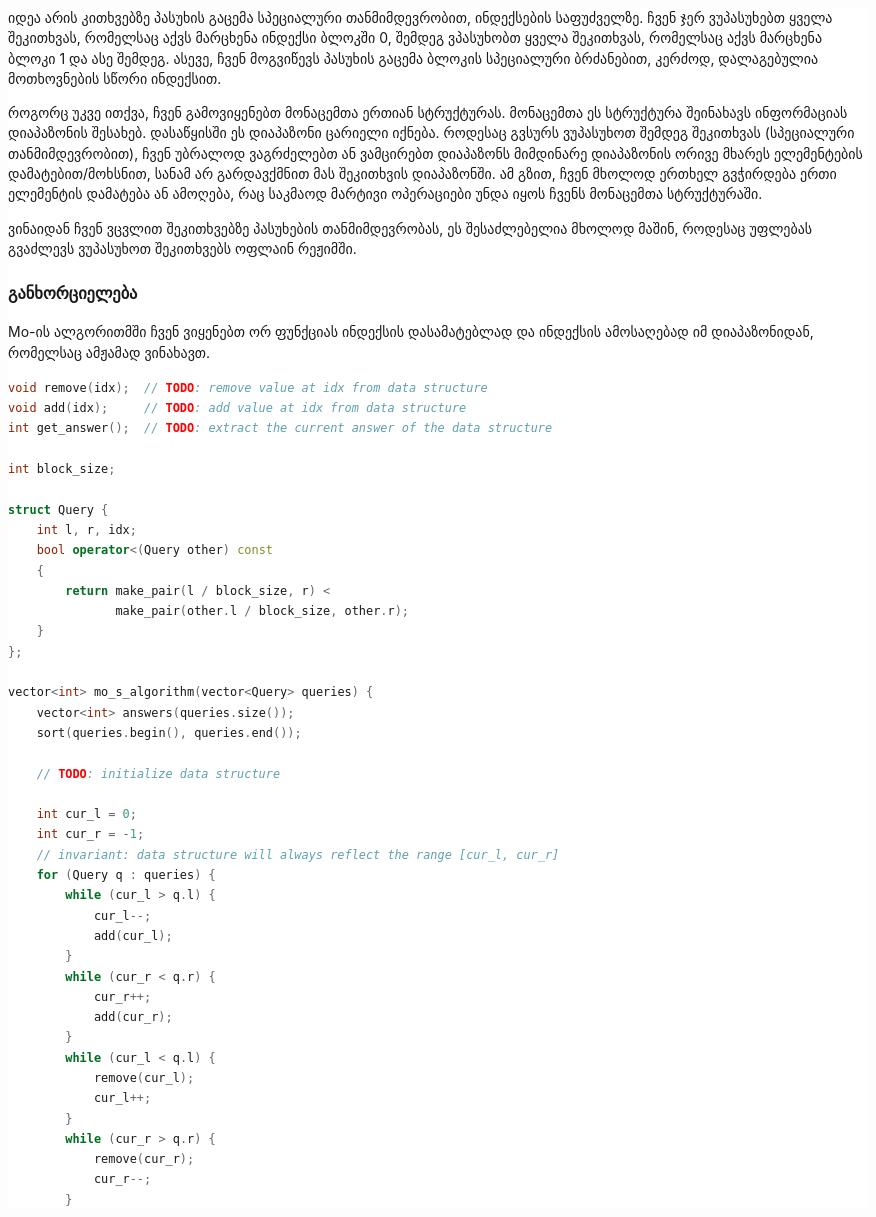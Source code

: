 იდეა არის კითხვებზე პასუხის გაცემა სპეციალური თანმიმდევრობით, ინდექსების საფუძველზე.
ჩვენ ჯერ ვუპასუხებთ ყველა შეკითხვას, რომელსაც აქვს მარცხენა ინდექსი ბლოკში 0, შემდეგ ვპასუხობთ ყველა შეკითხვას, რომელსაც აქვს მარცხენა ბლოკი 1 და ასე შემდეგ.
ასევე, ჩვენ მოგვიწევს პასუხის გაცემა ბლოკის სპეციალური ბრძანებით, კერძოდ, დალაგებულია მოთხოვნების სწორი ინდექსით.

როგორც უკვე ითქვა, ჩვენ გამოვიყენებთ მონაცემთა ერთიან სტრუქტურას.
მონაცემთა ეს სტრუქტურა შეინახავს ინფორმაციას დიაპაზონის შესახებ.
დასაწყისში ეს დიაპაზონი ცარიელი იქნება.
როდესაც გვსურს ვუპასუხოთ შემდეგ შეკითხვას (სპეციალური თანმიმდევრობით), ჩვენ უბრალოდ ვაგრძელებთ ან ვამცირებთ დიაპაზონს მიმდინარე დიაპაზონის ორივე მხარეს ელემენტების დამატებით/მოხსნით, სანამ არ გარდავქმნით მას შეკითხვის დიაპაზონში.
ამ გზით, ჩვენ მხოლოდ ერთხელ გვჭირდება ერთი ელემენტის დამატება ან ამოღება, რაც საკმაოდ მარტივი ოპერაციები უნდა იყოს ჩვენს მონაცემთა სტრუქტურაში.

ვინაიდან ჩვენ ვცვლით შეკითხვებზე პასუხების თანმიმდევრობას, ეს შესაძლებელია მხოლოდ მაშინ, როდესაც უფლებას გვაძლევს ვუპასუხოთ შეკითხვებს ოფლაინ რეჟიმში.

### განხორციელება

Mo-ის ალგორითმში ჩვენ ვიყენებთ ორ ფუნქციას ინდექსის დასამატებლად და ინდექსის ამოსაღებად იმ დიაპაზონიდან, რომელსაც ამჟამად ვინახავთ.

```cpp
void remove(idx);  // TODO: remove value at idx from data structure
void add(idx);     // TODO: add value at idx from data structure
int get_answer();  // TODO: extract the current answer of the data structure

int block_size;

struct Query {
    int l, r, idx;
    bool operator<(Query other) const
    {
        return make_pair(l / block_size, r) <
               make_pair(other.l / block_size, other.r);
    }
};

vector<int> mo_s_algorithm(vector<Query> queries) {
    vector<int> answers(queries.size());
    sort(queries.begin(), queries.end());

    // TODO: initialize data structure

    int cur_l = 0;
    int cur_r = -1;
    // invariant: data structure will always reflect the range [cur_l, cur_r]
    for (Query q : queries) {
        while (cur_l > q.l) {
            cur_l--;
            add(cur_l);
        }
        while (cur_r < q.r) {
            cur_r++;
            add(cur_r);
        }
        while (cur_l < q.l) {
            remove(cur_l);
            cur_l++;
        }
        while (cur_r > q.r) {
            remove(cur_r);
            cur_r--;
        }
```